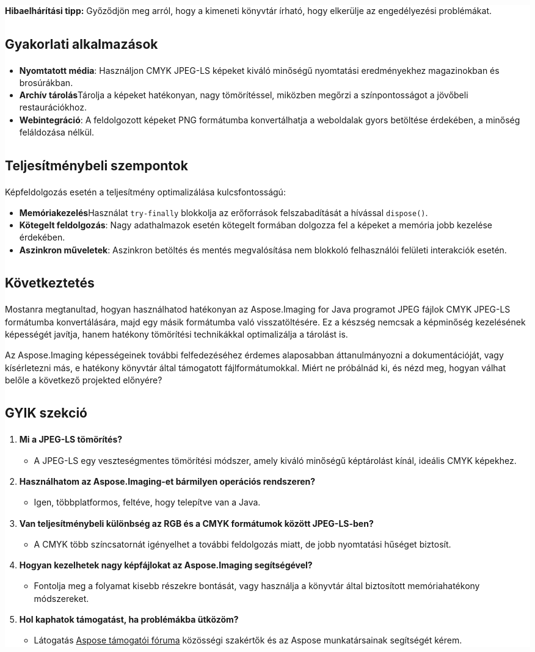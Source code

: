 **Hibaelhárítási tipp:** Győződjön meg arról, hogy a kimeneti könyvtár írható, hogy elkerülje az engedélyezési problémákat.

## Gyakorlati alkalmazások

- **Nyomtatott média**: Használjon CMYK JPEG-LS képeket kiváló minőségű nyomtatási eredményekhez magazinokban és brosúrákban.
- **Archív tárolás**Tárolja a képeket hatékonyan, nagy tömörítéssel, miközben megőrzi a színpontosságot a jövőbeli restaurációkhoz.
- **Webintegráció**: A feldolgozott képeket PNG formátumba konvertálhatja a weboldalak gyors betöltése érdekében, a minőség feláldozása nélkül.

## Teljesítménybeli szempontok

Képfeldolgozás esetén a teljesítmény optimalizálása kulcsfontosságú:
- **Memóriakezelés**Használat `try-finally` blokkolja az erőforrások felszabadítását a hívással `dispose()`.
- **Kötegelt feldolgozás**: Nagy adathalmazok esetén kötegelt formában dolgozza fel a képeket a memória jobb kezelése érdekében.
- **Aszinkron műveletek**: Aszinkron betöltés és mentés megvalósítása nem blokkoló felhasználói felületi interakciók esetén.

## Következtetés

Mostanra megtanultad, hogyan használhatod hatékonyan az Aspose.Imaging for Java programot JPEG fájlok CMYK JPEG-LS formátumba konvertálására, majd egy másik formátumba való visszatöltésére. Ez a készség nemcsak a képminőség kezelésének képességét javítja, hanem hatékony tömörítési technikákkal optimalizálja a tárolást is.

Az Aspose.Imaging képességeinek további felfedezéséhez érdemes alaposabban áttanulmányozni a dokumentációját, vagy kísérletezni más, e hatékony könyvtár által támogatott fájlformátumokkal. Miért ne próbálnád ki, és nézd meg, hogyan válhat belőle a következő projekted előnyére?

## GYIK szekció

1. **Mi a JPEG-LS tömörítés?**
   - A JPEG-LS egy veszteségmentes tömörítési módszer, amely kiváló minőségű képtárolást kínál, ideális CMYK képekhez.

2. **Használhatom az Aspose.Imaging-et bármilyen operációs rendszeren?**
   - Igen, többplatformos, feltéve, hogy telepítve van a Java.

3. **Van teljesítménybeli különbség az RGB és a CMYK formátumok között JPEG-LS-ben?**
   - A CMYK több színcsatornát igényelhet a további feldolgozás miatt, de jobb nyomtatási hűséget biztosít.

4. **Hogyan kezelhetek nagy képfájlokat az Aspose.Imaging segítségével?**
   - Fontolja meg a folyamat kisebb részekre bontását, vagy használja a könyvtár által biztosított memóriahatékony módszereket.

5. **Hol kaphatok támogatást, ha problémákba ütközöm?**
   - Látogatás [Aspose támogatói fóruma](https://forum.aspose.com/c/imaging/10) közösségi szakértők és az Aspose munkatársainak segítségét kérem.
